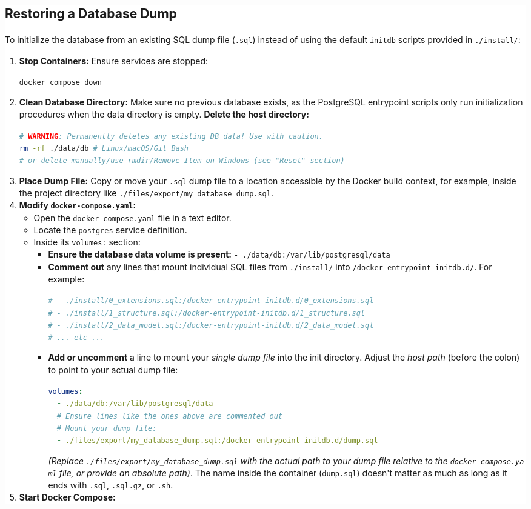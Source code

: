 ## Restoring a Database Dump

To initialize the database from an existing SQL dump file (`.sql`) instead of using the default `initdb` scripts provided in `./install/`:

1.  **Stop Containers:** Ensure services are stopped:
    ```bash
    docker compose down
    ```
2.  **Clean Database Directory:** Make sure no previous database exists, as the PostgreSQL entrypoint scripts only run initialization procedures when the data directory is empty. **Delete the host directory:**
    ```bash
    # WARNING: Permanently deletes any existing DB data! Use with caution.
    rm -rf ./data/db # Linux/macOS/Git Bash
    # or delete manually/use rmdir/Remove-Item on Windows (see "Reset" section)
    ```
3.  **Place Dump File:** Copy or move your `.sql` dump file to a location accessible by the Docker build context, for example, inside the project directory like `./files/export/my_database_dump.sql`.
4.  **Modify `docker-compose.yaml`:**
    * Open the `docker-compose.yaml` file in a text editor.
    * Locate the `postgres` service definition.
    * Inside its `volumes:` section:
        * **Ensure the database data volume is present:** `- ./data/db:/var/lib/postgresql/data`
        * **Comment out** any lines that mount individual SQL files from `./install/` into `/docker-entrypoint-initdb.d/`. For example:
            ```yaml
            # - ./install/0_extensions.sql:/docker-entrypoint-initdb.d/0_extensions.sql
            # - ./install/1_structure.sql:/docker-entrypoint-initdb.d/1_structure.sql
            # - ./install/2_data_model.sql:/docker-entrypoint-initdb.d/2_data_model.sql
            # ... etc ...
            ```
        * **Add or uncomment** a line to mount your *single dump file* into the init directory. Adjust the *host path* (before the colon) to point to your actual dump file:
            ```yaml
            volumes:
              - ./data/db:/var/lib/postgresql/data
              # Ensure lines like the ones above are commented out
              # Mount your dump file:
              - ./files/export/my_database_dump.sql:/docker-entrypoint-initdb.d/dump.sql
            ```
            *(Replace `./files/export/my_database_dump.sql` with the actual path to your dump file relative to the `docker-compose.yaml` file, or provide an absolute path)*. The name inside the container (`dump.sql`) doesn't matter as much as long as it ends with `.sql`, `.sql.gz`, or `.sh`.
5.  **Start Docker Compose:**
